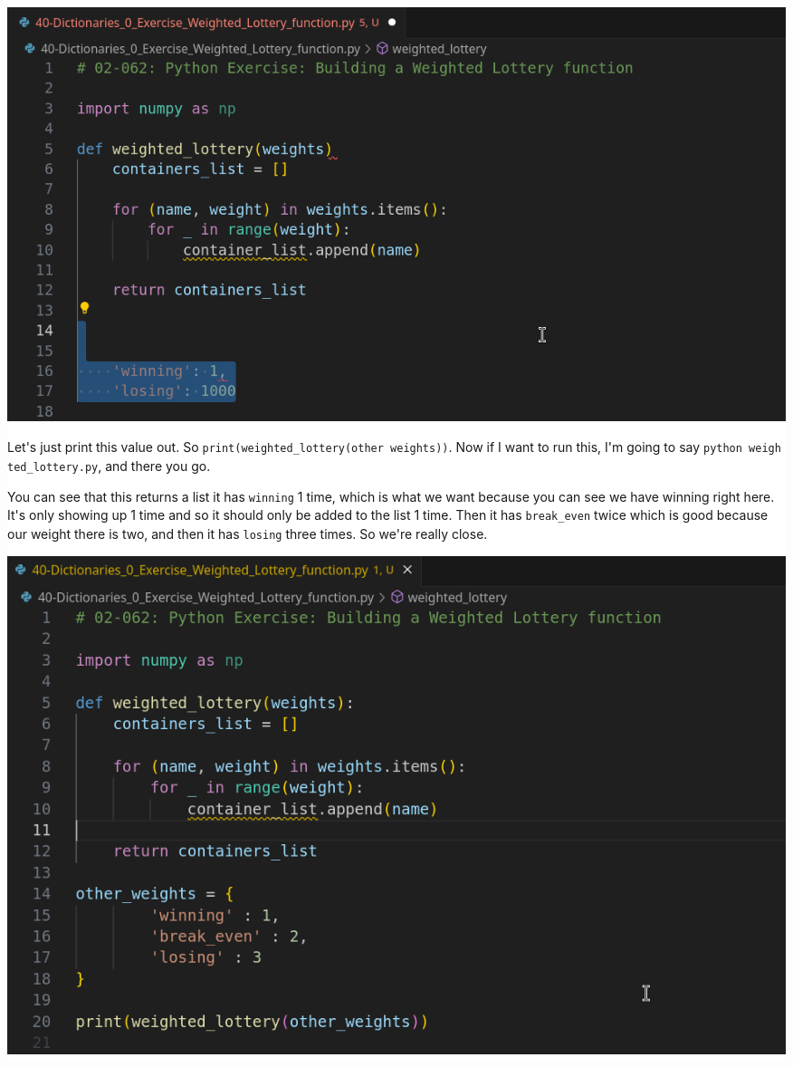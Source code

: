 ![large](02-062_IMG2.png)

Let's just print this value out. So `print(weighted_lottery(other weights))`. Now if I want to run this, I'm going to say `python weighted_lottery.py`, and there you go.

You can see that this returns a list it has `winning` 1 
time, which is what we want because you can see we have winning right 
here. It's only showing up 1 time and so it should only be added to the 
list 1 time. Then it has `break_even` twice which is good because our weight there is two, and then it has `losing` three times. So we're really close.

![large](02-062_IMG3.png)
